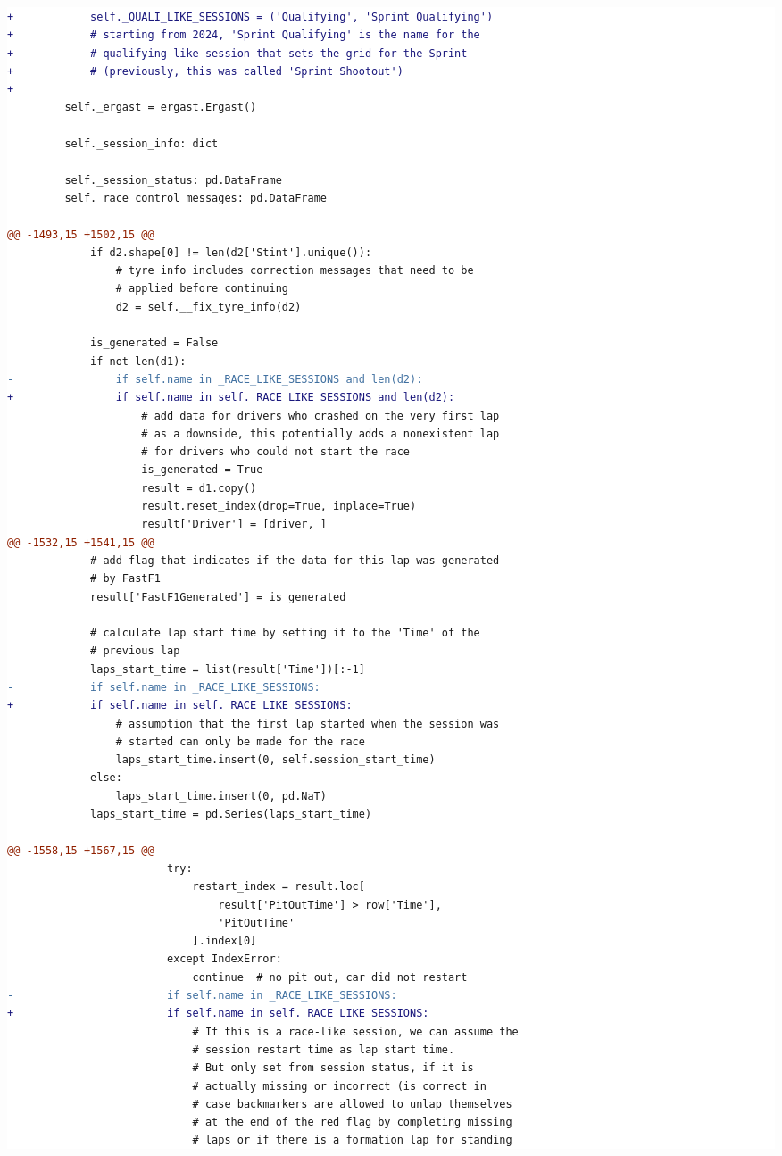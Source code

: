 ```diff
+            self._QUALI_LIKE_SESSIONS = ('Qualifying', 'Sprint Qualifying')
+            # starting from 2024, 'Sprint Qualifying' is the name for the
+            # qualifying-like session that sets the grid for the Sprint
+            # (previously, this was called 'Sprint Shootout')
+
         self._ergast = ergast.Ergast()
 
         self._session_info: dict
 
         self._session_status: pd.DataFrame
         self._race_control_messages: pd.DataFrame
 
@@ -1493,15 +1502,15 @@
             if d2.shape[0] != len(d2['Stint'].unique()):
                 # tyre info includes correction messages that need to be
                 # applied before continuing
                 d2 = self.__fix_tyre_info(d2)
 
             is_generated = False
             if not len(d1):
-                if self.name in _RACE_LIKE_SESSIONS and len(d2):
+                if self.name in self._RACE_LIKE_SESSIONS and len(d2):
                     # add data for drivers who crashed on the very first lap
                     # as a downside, this potentially adds a nonexistent lap
                     # for drivers who could not start the race
                     is_generated = True
                     result = d1.copy()
                     result.reset_index(drop=True, inplace=True)
                     result['Driver'] = [driver, ]
@@ -1532,15 +1541,15 @@
             # add flag that indicates if the data for this lap was generated
             # by FastF1
             result['FastF1Generated'] = is_generated
 
             # calculate lap start time by setting it to the 'Time' of the
             # previous lap
             laps_start_time = list(result['Time'])[:-1]
-            if self.name in _RACE_LIKE_SESSIONS:
+            if self.name in self._RACE_LIKE_SESSIONS:
                 # assumption that the first lap started when the session was
                 # started can only be made for the race
                 laps_start_time.insert(0, self.session_start_time)
             else:
                 laps_start_time.insert(0, pd.NaT)
             laps_start_time = pd.Series(laps_start_time)
 
@@ -1558,15 +1567,15 @@
                         try:
                             restart_index = result.loc[
                                 result['PitOutTime'] > row['Time'],
                                 'PitOutTime'
                             ].index[0]
                         except IndexError:
                             continue  # no pit out, car did not restart
-                        if self.name in _RACE_LIKE_SESSIONS:
+                        if self.name in self._RACE_LIKE_SESSIONS:
                             # If this is a race-like session, we can assume the
                             # session restart time as lap start time.
                             # But only set from session status, if it is
                             # actually missing or incorrect (is correct in
                             # case backmarkers are allowed to unlap themselves
                             # at the end of the red flag by completing missing
                             # laps or if there is a formation lap for standing
```